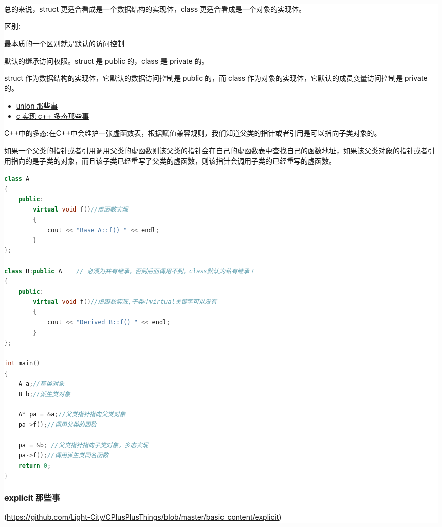 总的来说，struct 更适合看成是一个数据结构的实现体，class 更适合看成是一个对象的实现体。

区别:

最本质的一个区别就是默认的访问控制

默认的继承访问权限。struct 是 public 的，class 是 private 的。

struct 作为数据结构的实现体，它默认的数据访问控制是 public 的，而 class 作为对象的实现体，它默认的成员变量访问控制是 private 的。

- [union 那些事](https://github.com/Light-City/CPlusPlusThings/blob/master/basic_content/union)
- [c 实现 c++ 多态那些事](https://github.com/Light-City/CPlusPlusThings/blob/master/basic_content/c_poly)

C++中的多态:在C++中会维护一张虚函数表，根据赋值兼容规则，我们知道父类的指针或者引用是可以指向子类对象的。

如果一个父类的指针或者引用调用父类的虚函数则该父类的指针会在自己的虚函数表中查找自己的函数地址，如果该父类对象的指针或者引用指向的是子类的对象，而且该子类已经重写了父类的虚函数，则该指针会调用子类的已经重写的虚函数。

```cpp
class A
{
    public:
        virtual void f()//虚函数实现
        {
            cout << "Base A::f() " << endl;
        }
};

class B:public A    // 必须为共有继承，否则后面调用不到，class默认为私有继承！
{
    public:
        virtual void f()//虚函数实现,子类中virtual关键字可以没有
        {
            cout << "Derived B::f() " << endl;
        }
};

int main() 
{
    A a;//基类对象
    B b;//派生类对象

    A* pa = &a;//父类指针指向父类对象
    pa->f();//调用父类的函数

    pa = &b; //父类指针指向子类对象，多态实现
    pa->f();//调用派生类同名函数
    return 0;
}
```



### explicit 那些事

(https://github.com/Light-City/CPlusPlusThings/blob/master/basic_content/explicit)
